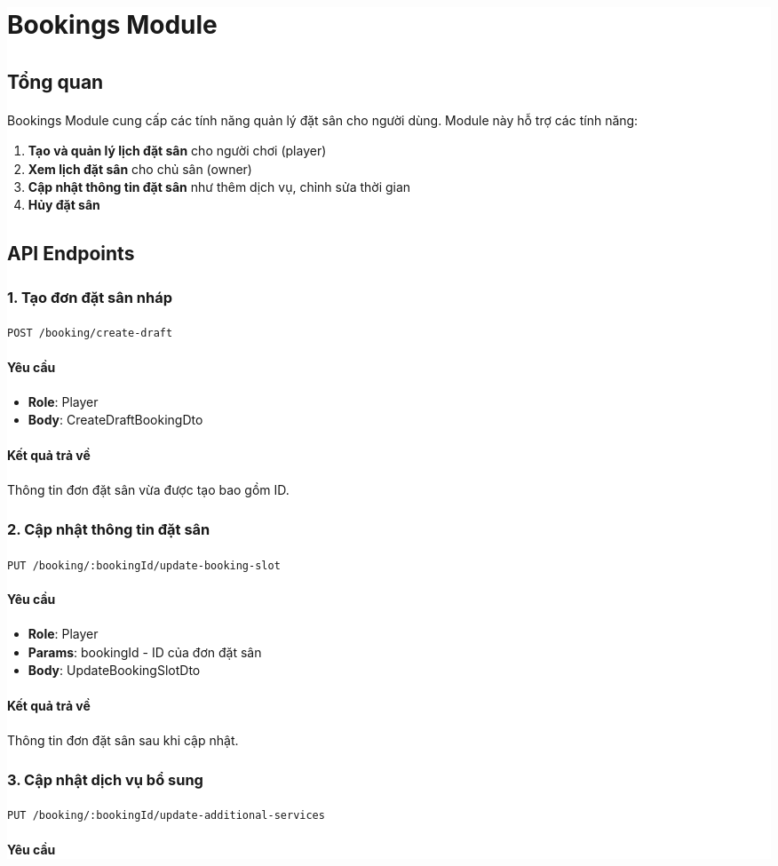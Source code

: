 # Bookings Module

## Tổng quan

Bookings Module cung cấp các tính năng quản lý đặt sân cho người dùng. Module này hỗ trợ các tính năng:

1. **Tạo và quản lý lịch đặt sân** cho người chơi (player)
2. **Xem lịch đặt sân** cho chủ sân (owner)
3. **Cập nhật thông tin đặt sân** như thêm dịch vụ, chỉnh sửa thời gian
4. **Hủy đặt sân**

## API Endpoints

### 1. Tạo đơn đặt sân nháp

```
POST /booking/create-draft
```

#### Yêu cầu

- **Role**: Player
- **Body**: CreateDraftBookingDto

#### Kết quả trả về

Thông tin đơn đặt sân vừa được tạo bao gồm ID.

### 2. Cập nhật thông tin đặt sân

```
PUT /booking/:bookingId/update-booking-slot
```

#### Yêu cầu

- **Role**: Player
- **Params**: bookingId - ID của đơn đặt sân
- **Body**: UpdateBookingSlotDto

#### Kết quả trả về

Thông tin đơn đặt sân sau khi cập nhật.

### 3. Cập nhật dịch vụ bổ sung

```
PUT /booking/:bookingId/update-additional-services
```

#### Yêu cầu
